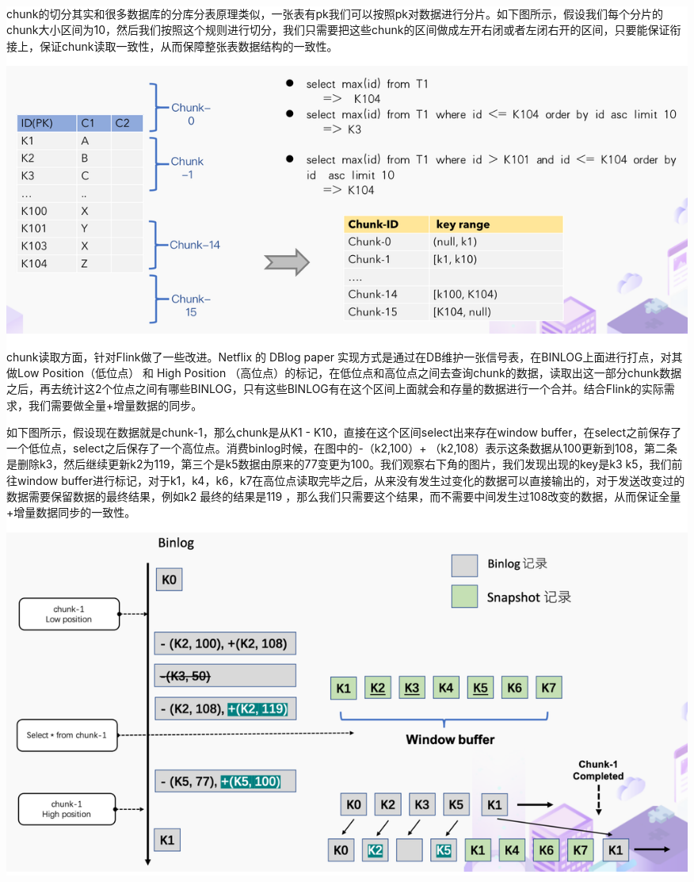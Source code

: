 

chunk的切分其实和很多数据库的分库分表原理类似，一张表有pk我们可以按照pk对数据进行分片。如下图所示，假设我们每个分片的chunk大小区间为10，然后我们按照这个规则进行切分，我们只需要把这些chunk的区间做成左开右闭或者左闭右开的区间，只要能保证衔接上，保证chunk读取一致性，从而保障整张表数据结构的一致性。

![chunk_cut](./img/chunk_cut.png)

chunk读取方面，针对Flink做了一些改进。Netflix 的 DBlog paper 实现方式是通过在DB维护一张信号表，在BINLOG上面进行打点，对其做Low Position（低位点） 和 High Position （高位点）的标记，在低位点和高位点之间去查询chunk的数据，读取出这一部分chunk数据之后，再去统计这2个位点之间有哪些BINLOG，只有这些BINLOG有在这个区间上面就会和存量的数据进行一个合并。结合Flink的实际需求，我们需要做全量+增量数据的同步。

如下图所示，假设现在数据就是chunk-1，那么chunk是从K1 - K10，直接在这个区间select出来存在window buffer，在select之前保存了一个低位点，select之后保存了一个高位点。消费binlog时候，在图中的-（k2,100）+ （k2,108）表示这条数据从100更新到108，第二条是删除k3，然后继续更新k2为119，第三个是k5数据由原来的77变更为100。我们观察右下角的图片，我们发现出现的key是k3 k5，我们前往window buffer进行标记，对于k1，k4，k6，k7在高位点读取完毕之后，从来没有发生过变化的数据可以直接输出的，对于发送改变过的数据需要保留数据的最终结果，例如k2 最终的结果是119 ，那么我们只需要这个结果，而不需要中间发生过108改变的数据，从而保证全量+增量数据同步的一致性。

![chunk_read](./img//chunk_read.png)
